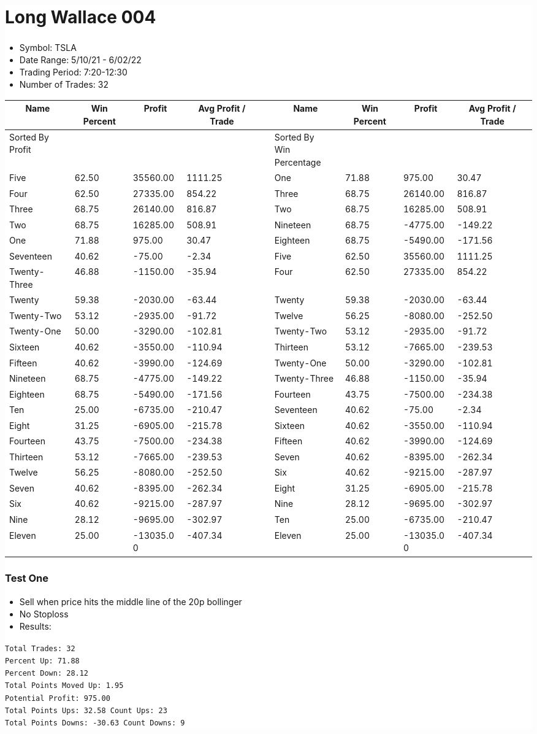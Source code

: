 # Long Wallace 004 
- Symbol: TSLA
- Date Range: 5/10/21 - 6/02/22
- Trading Period: 7:20-12:30
- Number of Trades: 32

| Name | Win Percent | Profit | Avg Profit / Trade |     | Name | Win Percent | Profit | Avg Profit / Trade |
| ---- | ----------- | ------ | ------------------ | --- | ---- | ----------- | ------ | ------------------ |
| Sorted By <br> Profit | | | | | Sorted By <br> Win Percentage ||||
| Five | 62.50 | 35560.00 | 1111.25 |     | One | 71.88 | 975.00 | 30.47 |
| Four | 62.50 | 27335.00 | 854.22 |     | Three | 68.75 | 26140.00 | 816.87 |
| Three | 68.75 | 26140.00 | 816.87 |     | Two | 68.75 | 16285.00 | 508.91 |
| Two | 68.75 | 16285.00 | 508.91 |     | Nineteen | 68.75 | -4775.00 | -149.22 |
| One | 71.88 | 975.00 | 30.47 |     | Eighteen | 68.75 | -5490.00 | -171.56 |
| Seventeen | 40.62 | -75.00 | -2.34 |     | Five | 62.50 | 35560.00 | 1111.25 |
| Twenty-Three | 46.88 | -1150.00 | -35.94 |     | Four | 62.50 | 27335.00 | 854.22 |
| Twenty | 59.38 | -2030.00 | -63.44 |     | Twenty | 59.38 | -2030.00 | -63.44 |
| Twenty-Two | 53.12 | -2935.00 | -91.72 |     | Twelve | 56.25 | -8080.00 | -252.50 |
| Twenty-One | 50.00 | -3290.00 | -102.81 |     | Twenty-Two | 53.12 | -2935.00 | -91.72 |
| Sixteen | 40.62 | -3550.00 | -110.94 |     | Thirteen | 53.12 | -7665.00 | -239.53 |
| Fifteen | 40.62 | -3990.00 | -124.69 |     | Twenty-One | 50.00 | -3290.00 | -102.81 |
| Nineteen | 68.75 | -4775.00 | -149.22 |     | Twenty-Three | 46.88 | -1150.00 | -35.94 |
| Eighteen | 68.75 | -5490.00 | -171.56 |     | Fourteen | 43.75 | -7500.00 | -234.38 |
| Ten | 25.00 | -6735.00 | -210.47 |     | Seventeen | 40.62 | -75.00 | -2.34 |
| Eight | 31.25 | -6905.00 | -215.78 |     | Sixteen | 40.62 | -3550.00 | -110.94 |
| Fourteen | 43.75 | -7500.00 | -234.38 |     | Fifteen | 40.62 | -3990.00 | -124.69 |
| Thirteen | 53.12 | -7665.00 | -239.53 |     | Seven | 40.62 | -8395.00 | -262.34 |
| Twelve | 56.25 | -8080.00 | -252.50 |     | Six | 40.62 | -9215.00 | -287.97 |
| Seven | 40.62 | -8395.00 | -262.34 |     | Eight | 31.25 | -6905.00 | -215.78 |
| Six | 40.62 | -9215.00 | -287.97 |     | Nine | 28.12 | -9695.00 | -302.97 |
| Nine | 28.12 | -9695.00 | -302.97 |     | Ten | 25.00 | -6735.00 | -210.47 |
| Eleven | 25.00 | -13035.00 | -407.34 |     | Eleven | 25.00 | -13035.00 | -407.34 |

### Test One
* Sell when price hits the middle line of the 20p bollinger
* No Stoploss
* Results:
```
Total Trades: 32
Percent Up: 71.88
Percent Down: 28.12
Total Points Moved Up: 1.95
Potential Profit: 975.00
Total Points Ups: 32.58 Count Ups: 23
Total Points Downs: -30.63 Count Downs: 9
```